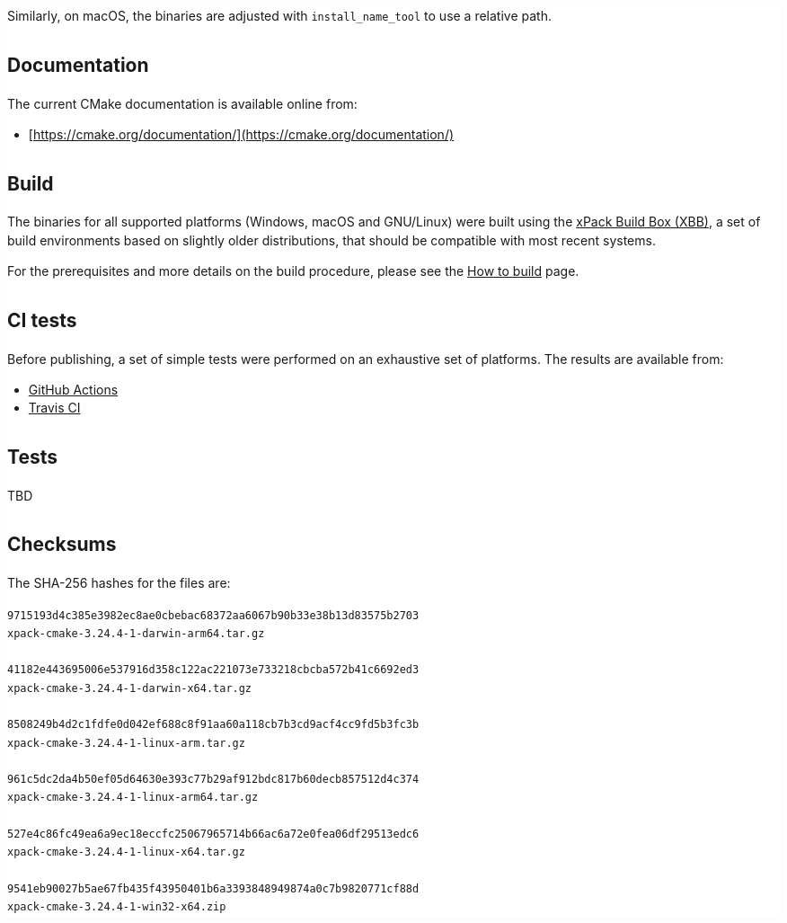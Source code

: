Similarly, on macOS, the binaries are adjusted with `install_name_tool` to use a
relative path.

## Documentation

The current CMake documentation is available online from:

- [https://cmake.org/documentation/](https://cmake.org/documentation/)

## Build

The binaries for all supported platforms
(Windows, macOS and GNU/Linux) were built using the
[xPack Build Box (XBB)](https://xpack.github.io/xbb/), a set
of build environments based on slightly older distributions, that should be
compatible with most recent systems.

For the prerequisites and more details on the build procedure, please see the
[How to build](https://github.com/xpack-dev-tools/cmake-xpack/blob/xpack/README-BUILD.md) page.

## CI tests

Before publishing, a set of simple tests were performed on an exhaustive
set of platforms. The results are available from:

- [GitHub Actions](https://github.com/xpack-dev-tools/cmake-xpack/actions/)
- [Travis CI](https://app.travis-ci.com/github/xpack-dev-tools/cmake-xpack/builds/)

## Tests

TBD

## Checksums

The SHA-256 hashes for the files are:

```txt
9715193d4c385e3982ec8ae0cbebac68372aa6067b90b33e38b13d83575b2703
xpack-cmake-3.24.4-1-darwin-arm64.tar.gz

41182e443695006e537916d358c122ac221073e733218cbcba572b41c6692ed3
xpack-cmake-3.24.4-1-darwin-x64.tar.gz

8508249b4d2c1fdfe0d042ef688c8f91aa60a118cb7b3cd9acf4cc9fd5b3fc3b
xpack-cmake-3.24.4-1-linux-arm.tar.gz

961c5dc2da4b50ef05d64630e393c77b29af912bdc817b60decb857512d4c374
xpack-cmake-3.24.4-1-linux-arm64.tar.gz

527e4c86fc49ea6a9ec18eccfc25067965714b66ac6a72e0fea06df29513edc6
xpack-cmake-3.24.4-1-linux-x64.tar.gz

9541eb90027b5ae67fb435f43950401b6a3393848949874a0c7b9820771cf88d
xpack-cmake-3.24.4-1-win32-x64.zip

```

